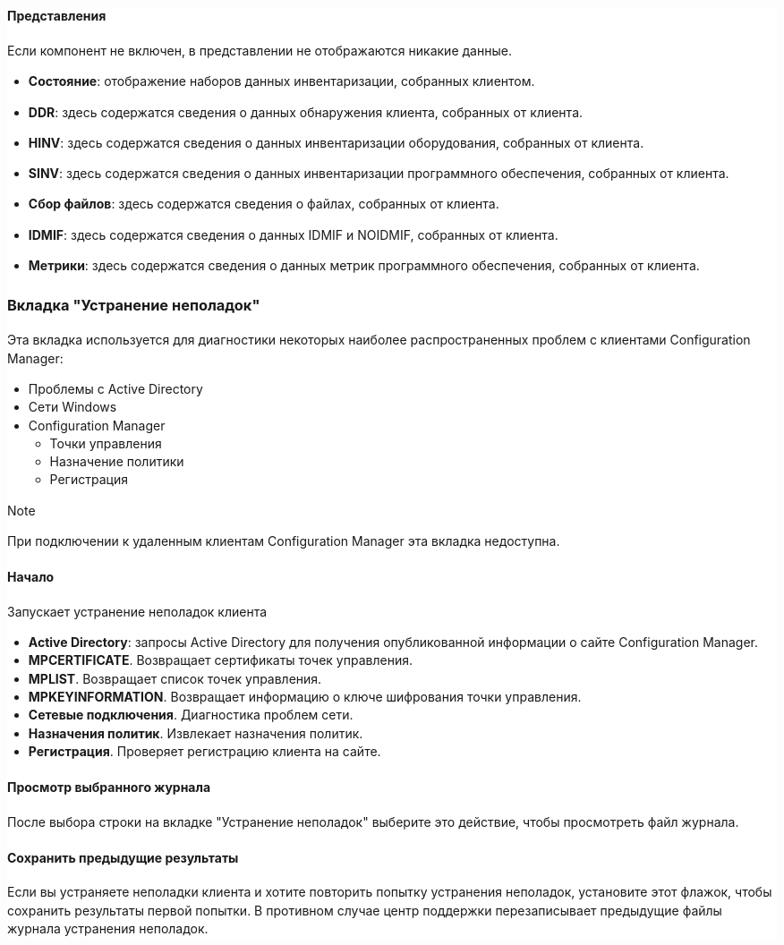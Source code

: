 
#### <a name="views"></a>Представления
Если компонент не включен, в представлении не отображаются никакие данные. 

- **Состояние**: отображение наборов данных инвентаризации, собранных клиентом.  

- **DDR**: здесь содержатся сведения о данных обнаружения клиента, собранных от клиента.  

- **HINV**: здесь содержатся сведения о данных инвентаризации оборудования, собранных от клиента.  

- **SINV**: здесь содержатся сведения о данных инвентаризации программного обеспечения, собранных от клиента.  

- **Сбор файлов**: здесь содержатся сведения о файлах, собранных от клиента.  

- **IDMIF**: здесь содержатся сведения о данных IDMIF и NOIDMIF, собранных от клиента.  

- **Метрики**: здесь содержатся сведения о данных метрик программного обеспечения, собранных от клиента.  



### <a name="troubleshooting-tab"></a><a name="bkmk_support-troubleshoot"></a> Вкладка "Устранение неполадок"

Эта вкладка используется для диагностики некоторых наиболее распространенных проблем с клиентами Configuration Manager:  
- Проблемы с Active Directory  
- Сети Windows  
- Configuration Manager   
    - Точки управления  
    - Назначение политики  
    - Регистрация  


> [!NOTE]  
> При подключении к удаленным клиентам Configuration Manager эта вкладка недоступна.


#### <a name="start"></a>Начало
Запускает устранение неполадок клиента

- **Active Directory**: запросы Active Directory для получения опубликованной информации о сайте Configuration Manager.  
- **MPCERTIFICATE**. Возвращает сертификаты точек управления.  
- **MPLIST**. Возвращает список точек управления.  
- **MPKEYINFORMATION**. Возвращает информацию о ключе шифрования точки управления.  
- **Сетевые подключения**. Диагностика проблем сети.  
- **Назначения политик**. Извлекает назначения политик.  
- **Регистрация**. Проверяет регистрацию клиента на сайте.  

#### <a name="view-selected-log"></a>Просмотр выбранного журнала
После выбора строки на вкладке "Устранение неполадок" выберите это действие, чтобы просмотреть файл журнала.

#### <a name="keep-previous-results"></a>Сохранить предыдущие результаты
Если вы устраняете неполадки клиента и хотите повторить попытку устранения неполадок, установите этот флажок, чтобы сохранить результаты первой попытки. В противном случае центр поддержки перезаписывает предыдущие файлы журнала устранения неполадок.
